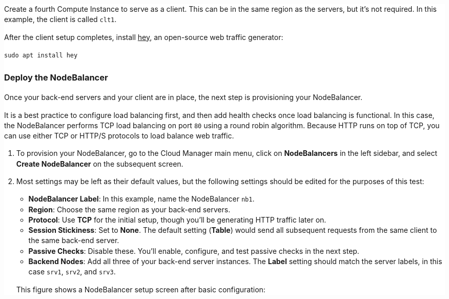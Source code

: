 Create a fourth Compute Instance to serve as a client. This can be in the same region as the servers, but it’s not required. In this example, the client is called `clt1`.

After the client setup completes, install [hey](https://github.com/rakyll/hey), an open-source web traffic generator:

```command
sudo apt install hey
```

### Deploy the NodeBalancer

Once your back-end servers and your client are in place, the next step is provisioning your NodeBalancer.

It is a best practice to configure load balancing first, and then add health checks once load balancing is functional. In this case, the NodeBalancer performs TCP load balancing on port `80` using a round robin algorithm. Because HTTP runs on top of TCP, you can use either TCP or HTTP/S protocols to load balance web traffic.

1.  To provision your NodeBalancer, go to the Cloud Manager main menu, click on **NodeBalancers** in the left sidebar, and select **Create NodeBalancer** on the subsequent screen.

1.  Most settings may be left as their default values, but the following settings should be edited for the purposes of this test:

    -   **NodeBalancer Label**: In this example, name the NodeBalancer `nb1`.
    -   **Region**: Choose the same region as your back-end servers.
    -   **Protocol**: Use **TCP** for the initial setup, though you’ll be generating HTTP traffic later on.
    -   **Session Stickiness**: Set to **None**. The default setting (**Table**) would send all subsequent requests from the same client to the same back-end server.
    -   **Passive Checks**: Disable these. You’ll enable, configure, and test passive checks in the next step.
    -   **Backend Nodes**: Add all three of your back-end server instances. The **Label** setting should match the server labels, in this case `srv1`, `srv2`, and `srv3`.

    This figure shows a NodeBalancer setup screen after basic configuration:
